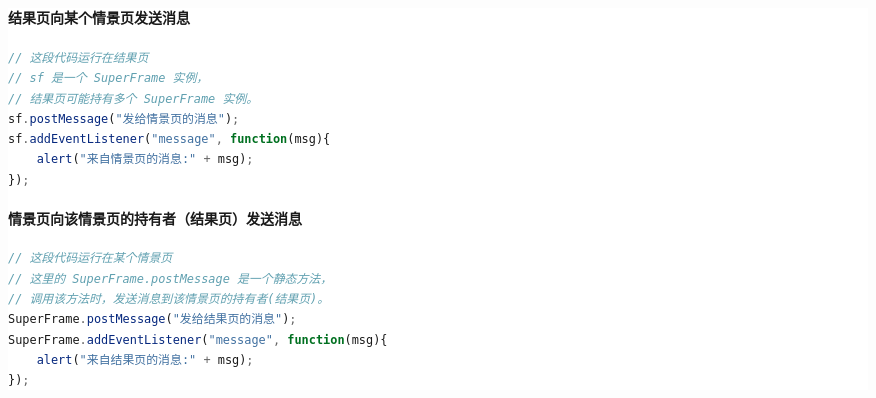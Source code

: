 #### 结果页向某个情景页发送消息

```js
// 这段代码运行在结果页
// sf 是一个 SuperFrame 实例，
// 结果页可能持有多个 SuperFrame 实例。
sf.postMessage("发给情景页的消息");
sf.addEventListener("message", function(msg){
    alert("来自情景页的消息:" + msg);
});
```

#### 情景页向该情景页的持有者（结果页）发送消息

```js
// 这段代码运行在某个情景页
// 这里的 SuperFrame.postMessage 是一个静态方法，
// 调用该方法时，发送消息到该情景页的持有者(结果页)。
SuperFrame.postMessage("发给结果页的消息");
SuperFrame.addEventListener("message", function(msg){
    alert("来自结果页的消息:" + msg);
});
```
